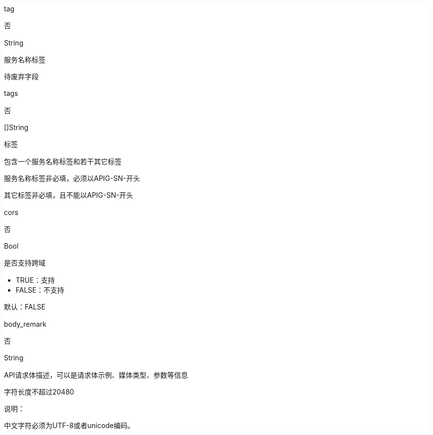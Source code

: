 <tr id="row1775863173118"><td class="cellrowborder" valign="top" width="15.15%" headers="mcps1.2.5.1.1 "><p id="p1732142241016"><a name="p1732142241016"></a><a name="p1732142241016"></a>tag</p>
</td>
<td class="cellrowborder" valign="top" width="13.13%" headers="mcps1.2.5.1.2 "><p id="p3321222191014"><a name="p3321222191014"></a><a name="p3321222191014"></a>否</p>
</td>
<td class="cellrowborder" valign="top" width="14.14%" headers="mcps1.2.5.1.3 "><p id="p0329228101"><a name="p0329228101"></a><a name="p0329228101"></a>String</p>
</td>
<td class="cellrowborder" valign="top" width="57.58%" headers="mcps1.2.5.1.4 "><p id="p1832172251014"><a name="p1832172251014"></a><a name="p1832172251014"></a>服务名称标签</p>
<p id="p1615201832417"><a name="p1615201832417"></a><a name="p1615201832417"></a>待废弃字段</p>
</td>
</tr>
<tr id="row14334191303717"><td class="cellrowborder" valign="top" width="15.15%" headers="mcps1.2.5.1.1 "><p id="p1396610102116"><a name="p1396610102116"></a><a name="p1396610102116"></a>tags</p>
</td>
<td class="cellrowborder" valign="top" width="13.13%" headers="mcps1.2.5.1.2 "><p id="p496641182113"><a name="p496641182113"></a><a name="p496641182113"></a>否</p>
</td>
<td class="cellrowborder" valign="top" width="14.14%" headers="mcps1.2.5.1.3 "><p id="p129663117215"><a name="p129663117215"></a><a name="p129663117215"></a>[]String</p>
</td>
<td class="cellrowborder" valign="top" width="57.58%" headers="mcps1.2.5.1.4 "><p id="p119661113217"><a name="p119661113217"></a><a name="p119661113217"></a>标签</p>
<p id="p056019015229"><a name="p056019015229"></a><a name="p056019015229"></a>包含一个服务名称标签和若干其它标签</p>
<p id="p125522722313"><a name="p125522722313"></a><a name="p125522722313"></a>服务名称标签非必填，必须以APIG-SN-开头</p>
<p id="p79633336238"><a name="p79633336238"></a><a name="p79633336238"></a>其它标签非必填，且不能以APIG-SN-开头</p>
</td>
</tr>
<tr id="row1182119710316"><td class="cellrowborder" valign="top" width="15.15%" headers="mcps1.2.5.1.1 "><p id="p526201042116"><a name="p526201042116"></a><a name="p526201042116"></a>cors</p>
</td>
<td class="cellrowborder" valign="top" width="13.13%" headers="mcps1.2.5.1.2 "><p id="p1426191062120"><a name="p1426191062120"></a><a name="p1426191062120"></a>否</p>
</td>
<td class="cellrowborder" valign="top" width="14.14%" headers="mcps1.2.5.1.3 "><p id="p726151042117"><a name="p726151042117"></a><a name="p726151042117"></a>Bool</p>
</td>
<td class="cellrowborder" valign="top" width="57.58%" headers="mcps1.2.5.1.4 "><p id="p7213201015015"><a name="p7213201015015"></a><a name="p7213201015015"></a>是否支持跨域</p>
<a name="ul38673529507"></a><a name="ul38673529507"></a><ul id="ul38673529507"><li>TRUE：支持</li><li>FALSE：不支持</li></ul>
<p id="p17882165245011"><a name="p17882165245011"></a><a name="p17882165245011"></a>默认：FALSE</p>
</td>
</tr>
<tr id="row68451678328"><td class="cellrowborder" valign="top" width="15.15%" headers="mcps1.2.5.1.1 "><p id="p59931303198"><a name="p59931303198"></a><a name="p59931303198"></a>body_remark</p>
</td>
<td class="cellrowborder" valign="top" width="13.13%" headers="mcps1.2.5.1.2 "><p id="p912844617206"><a name="p912844617206"></a><a name="p912844617206"></a>否</p>
</td>
<td class="cellrowborder" valign="top" width="14.14%" headers="mcps1.2.5.1.3 "><p id="p79937041913"><a name="p79937041913"></a><a name="p79937041913"></a>String</p>
</td>
<td class="cellrowborder" valign="top" width="57.58%" headers="mcps1.2.5.1.4 "><p id="p148471111162112"><a name="p148471111162112"></a><a name="p148471111162112"></a>API请求体描述，可以是请求体示例、媒体类型、参数等信息</p>
<p id="p984751162120"><a name="p984751162120"></a><a name="p984751162120"></a>字符长度不超过20480</p>
<div class="note" id="note986331142110"><a name="note986331142110"></a><a name="note986331142110"></a><span class="notetitle"> 说明： </span><div class="notebody"><p id="p1686314115212"><a name="p1686314115212"></a><a name="p1686314115212"></a>中文字符必须为UTF-8或者unicode编码。</p>
</div></div>
